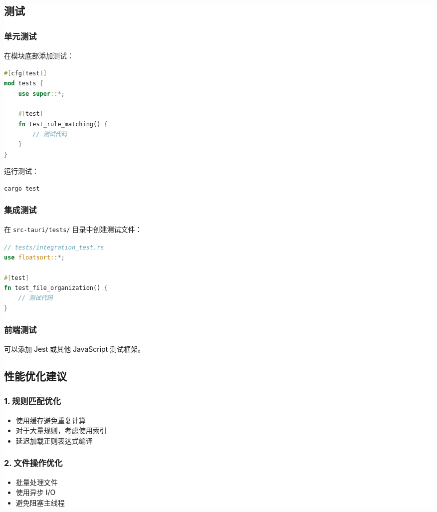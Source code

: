 ## 测试

### 单元测试

在模块底部添加测试：
```rust
#[cfg(test)]
mod tests {
    use super::*;

    #[test]
    fn test_rule_matching() {
        // 测试代码
    }
}
```

运行测试：
```bash
cargo test
```

### 集成测试

在 `src-tauri/tests/` 目录中创建测试文件：
```rust
// tests/integration_test.rs
use floatsort::*;

#[test]
fn test_file_organization() {
    // 测试代码
}
```

### 前端测试

可以添加 Jest 或其他 JavaScript 测试框架。

## 性能优化建议

### 1. 规则匹配优化

- 使用缓存避免重复计算
- 对于大量规则，考虑使用索引
- 延迟加载正则表达式编译

### 2. 文件操作优化

- 批量处理文件
- 使用异步 I/O
- 避免阻塞主线程
